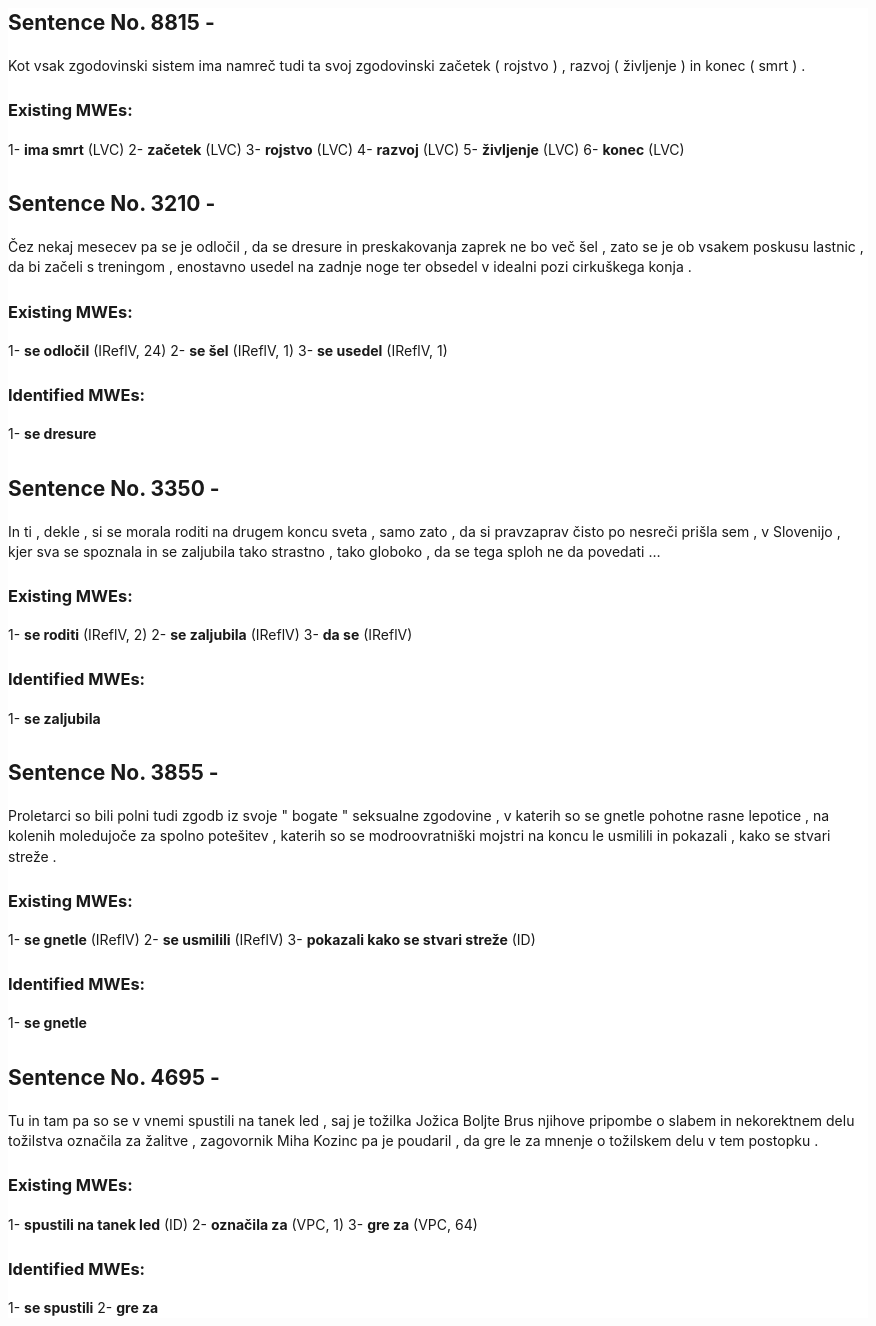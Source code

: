 ## Sentence No. 8815 - 
Kot vsak zgodovinski sistem ima namreč tudi ta svoj zgodovinski začetek ( rojstvo ) , razvoj ( življenje ) in konec ( smrt ) . 
### Existing MWEs: 
1- **ima smrt** (LVC)
2- **začetek** (LVC)
3- **rojstvo** (LVC)
4- **razvoj** (LVC)
5- **življenje** (LVC)
6- **konec** (LVC)
## Sentence No. 3210 - 
Čez nekaj mesecev pa se je odločil , da se dresure in preskakovanja zaprek ne bo več šel , zato se je ob vsakem poskusu lastnic , da bi začeli s treningom , enostavno usedel na zadnje noge ter obsedel v idealni pozi cirkuškega konja . 
### Existing MWEs: 
1- **se odločil** (IReflV, 24)
2- **se šel** (IReflV, 1)
3- **se usedel** (IReflV, 1)
### Identified MWEs: 
1- **se dresure** 
## Sentence No. 3350 - 
In ti , dekle , si se morala roditi na drugem koncu sveta , samo zato , da si pravzaprav čisto po nesreči prišla sem , v Slovenijo , kjer sva se spoznala in se zaljubila tako strastno , tako globoko , da se tega sploh ne da povedati … 
### Existing MWEs: 
1- **se roditi** (IReflV, 2)
2- **se zaljubila** (IReflV)
3- **da se** (IReflV)
### Identified MWEs: 
1- **se zaljubila** 
## Sentence No. 3855 - 
Proletarci so bili polni tudi zgodb iz svoje " bogate " seksualne zgodovine , v katerih so se gnetle pohotne rasne lepotice , na kolenih moledujoče za spolno potešitev , katerih so se modroovratniški mojstri na koncu le usmilili in pokazali , kako se stvari streže . 
### Existing MWEs: 
1- **se gnetle** (IReflV)
2- **se usmilili** (IReflV)
3- **pokazali kako se stvari streže** (ID)
### Identified MWEs: 
1- **se gnetle** 
## Sentence No. 4695 - 
Tu in tam pa so se v vnemi spustili na tanek led , saj je tožilka Jožica Boljte Brus njihove pripombe o slabem in nekorektnem delu tožilstva označila za žalitve , zagovornik Miha Kozinc pa je poudaril , da gre le za mnenje o tožilskem delu v tem postopku . 
### Existing MWEs: 
1- **spustili na tanek led** (ID)
2- **označila za** (VPC, 1)
3- **gre za** (VPC, 64)
### Identified MWEs: 
1- **se spustili** 
2- **gre za** 